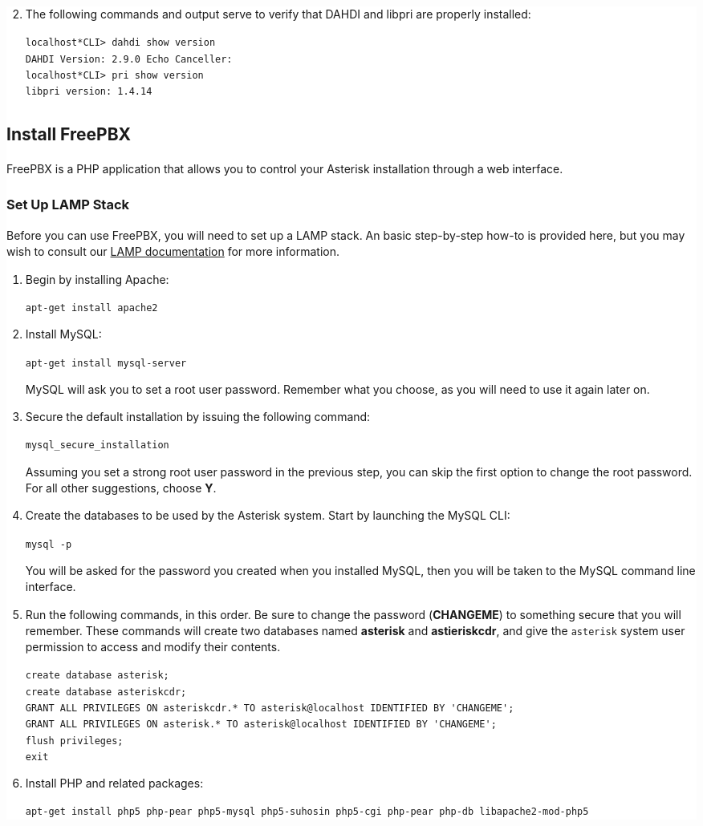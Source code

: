 2.  The following commands and output serve to verify that DAHDI and libpri are properly installed:

        localhost*CLI> dahdi show version
        DAHDI Version: 2.9.0 Echo Canceller:
        localhost*CLI> pri show version
        libpri version: 1.4.14

## Install FreePBX

FreePBX is a PHP application that allows you to control your Asterisk installation through a web interface.

### Set Up LAMP Stack

Before you can use FreePBX, you will need to set up a LAMP stack. An basic step-by-step how-to is provided here, but you may wish to consult our [LAMP documentation](/docs/lamp-guides/ubuntu-9-10-karmic/) for more information.

1.  Begin by installing Apache:

        apt-get install apache2

2.  Install MySQL:

        apt-get install mysql-server

    MySQL will ask you to set a root user password. Remember what you choose, as you will need to use it again later on.

3.  Secure the default installation by issuing the following command:

        mysql_secure_installation

    Assuming you set a strong root user password in the previous step, you can skip the first option to change the root password. For all other suggestions, choose **Y**.

4.  Create the databases to be used by the Asterisk system. Start by launching the MySQL CLI:

        mysql -p

    You will be asked for the password you created when you installed MySQL, then you will be taken to the MySQL command line interface.

5.  Run the following commands, in this order. Be sure to change the password (**CHANGEME**) to something secure that you will remember. These commands will create two databases named **asterisk** and **astieriskcdr**, and give the `asterisk` system user permission to access and modify their contents.

        create database asterisk;
        create database asteriskcdr;
        GRANT ALL PRIVILEGES ON asteriskcdr.* TO asterisk@localhost IDENTIFIED BY 'CHANGEME';
        GRANT ALL PRIVILEGES ON asterisk.* TO asterisk@localhost IDENTIFIED BY 'CHANGEME';
        flush privileges;
        exit

6.  Install PHP and related packages:

        apt-get install php5 php-pear php5-mysql php5-suhosin php5-cgi php-pear php-db libapache2-mod-php5
